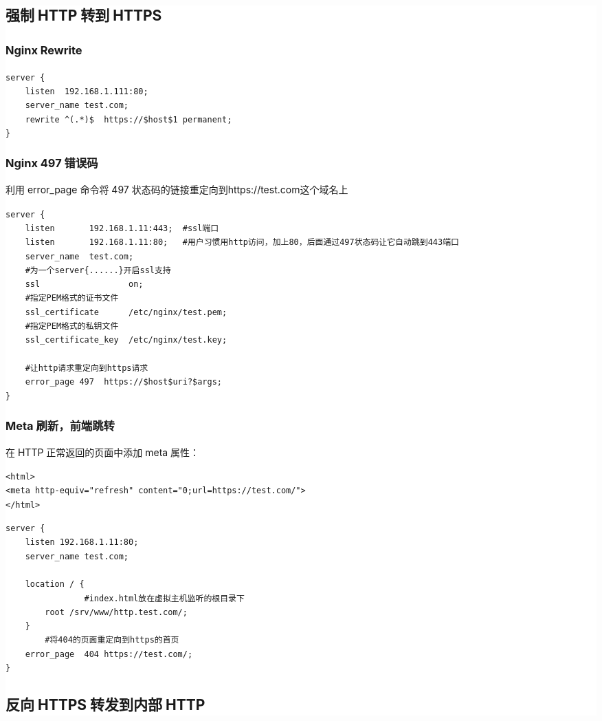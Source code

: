 ## 强制 HTTP 转到 HTTPS

### Nginx Rewrite

```
server {  
    listen  192.168.1.111:80;  
    server_name test.com;  
    rewrite ^(.*)$  https://$host$1 permanent;  
}  
```

### Nginx 497 错误码

利用 error_page 命令将 497 状态码的链接重定向到https://test.com这个域名上

```
server {  
    listen       192.168.1.11:443;  #ssl端口  
    listen       192.168.1.11:80;   #用户习惯用http访问，加上80，后面通过497状态码让它自动跳到443端口  
    server_name  test.com;  
    #为一个server{......}开启ssl支持  
    ssl                  on;  
    #指定PEM格式的证书文件
    ssl_certificate      /etc/nginx/test.pem;
    #指定PEM格式的私钥文件  
    ssl_certificate_key  /etc/nginx/test.key;  

    #让http请求重定向到https请求
    error_page 497  https://$host$uri?$args;  
}  
```

### Meta 刷新，前端跳转

在 HTTP 正常返回的页面中添加 meta 属性：

```
<html>  
<meta http-equiv="refresh" content="0;url=https://test.com/">  
</html>  
```

```
server {  
    listen 192.168.1.11:80;  
    server_name test.com;  

    location / {  
                #index.html放在虚拟主机监听的根目录下  
        root /srv/www/http.test.com/;  
    }  
        #将404的页面重定向到https的首页  
    error_page  404 https://test.com/;  
}  
```

## 反向 HTTPS 转发到内部 HTTP
